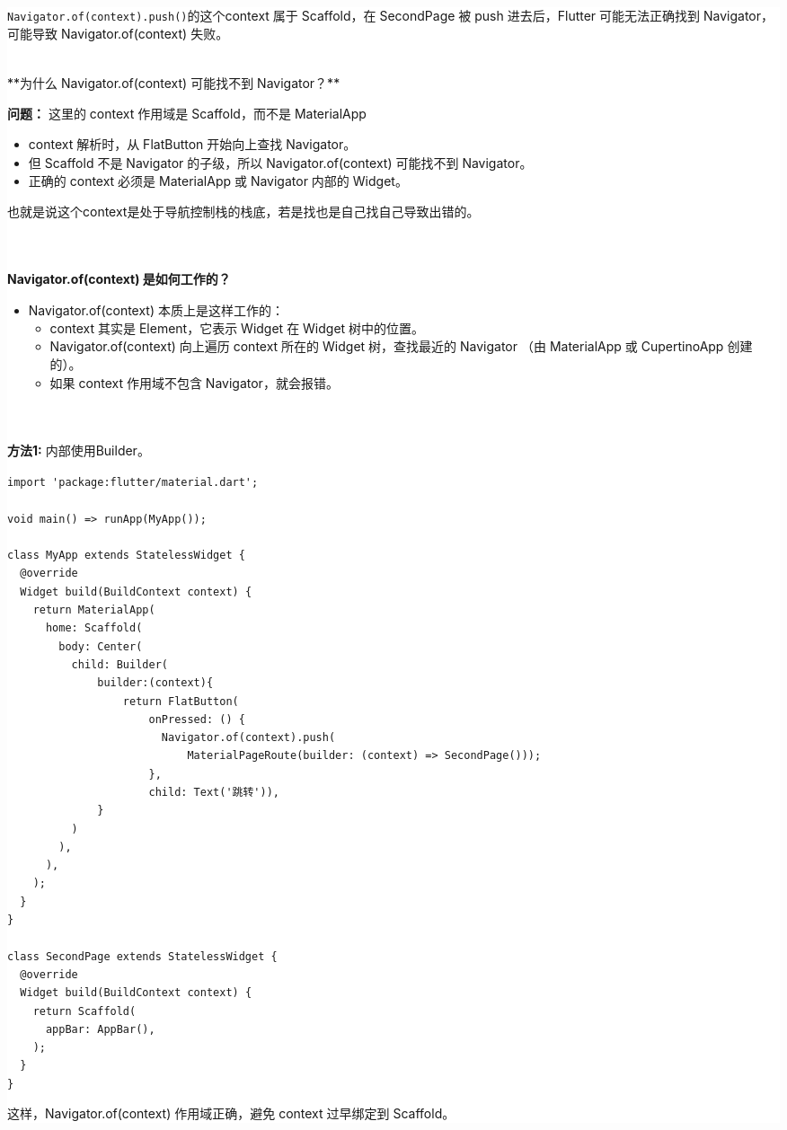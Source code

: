 `Navigator.of(context).push()`的这个context 属于 Scaffold，在 SecondPage 被 push 进去后，Flutter 可能无法正确找到 Navigator，可能导致 Navigator.of(context) 失败。

<br/>
**为什么 Navigator.of(context) 可能找不到 Navigator？**

**问题：** 这里的 context 作用域是 Scaffold，而不是 MaterialApp
- context 解析时，从 FlatButton 开始向上查找 Navigator。
- 但 Scaffold 不是 Navigator 的子级，所以 Navigator.of(context) 可能找不到 Navigator。
- 正确的 context 必须是 MaterialApp 或 Navigator 内部的 Widget。

也就是说这个context是处于导航控制栈的栈底，若是找也是自己找自己导致出错的。

<br/><br/>
**Navigator.of(context) 是如何工作的？**

- Navigator.of(context) 本质上是这样工作的：
	- context 其实是 Element，它表示 Widget 在 Widget 树中的位置。
	- Navigator.of(context) 向上遍历 context 所在的 Widget 树，查找最近的 Navigator （由 MaterialApp 或 CupertinoApp 创建的）。
	- 如果 context 作用域不包含 Navigator，就会报错。

<br/><br/>
**方法1:** 内部使用Builder。

```flutter
import 'package:flutter/material.dart';

void main() => runApp(MyApp());

class MyApp extends StatelessWidget {
  @override
  Widget build(BuildContext context) {
    return MaterialApp(
      home: Scaffold(
        body: Center(
          child: Builder(
	          builder:(context){
		          return FlatButton(
		              onPressed: () {
		                Navigator.of(context).push(
		                    MaterialPageRoute(builder: (context) => SecondPage()));
		              },
		              child: Text('跳转')),
	          }
          )
        ),
      ),
    );
  }
}

class SecondPage extends StatelessWidget {
  @override
  Widget build(BuildContext context) {
    return Scaffold(
      appBar: AppBar(),
    );
  }
}
```
这样，Navigator.of(context) 作用域正确，避免 context 过早绑定到 Scaffold。
